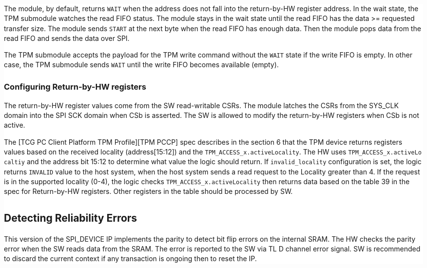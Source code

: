 The module, by default, returns `WAIT` when the address does not fall into the return-by-HW register address.
In the wait state, the TPM submodule watches the read FIFO status.
The module stays in the wait state until the read FIFO has the data >= requested transfer size.
The module sends `START` at the next byte when the read FIFO has enough data.
Then the module pops data from the read FIFO and sends the data over SPI.

The TPM submodule accepts the payload for the TPM write command without the `WAIT` state if the write FIFO is empty.
In other case, the TPM submodule sends `WAIT` until the write FIFO becomes available (empty).

### Configuring Return-by-HW registers

The return-by-HW register values come from the SW read-writable CSRs.
The module latches the CSRs from the SYS_CLK domain into the SPI SCK domain when CSb is asserted.
The SW is allowed to modify the return-by-HW registers when CSb is not active.

The [TCG PC Client Platform TPM Profile][TPM PCCP] spec describes in the section 6 that the TPM device returns registers values based on the received locality (address[15:12]) and the `TPM_ACCESS_x.activeLocality`.
The HW uses `TPM_ACCESS_x.activeLocaltiy` and the address bit 15:12 to determine what value the logic should return.
If `invalid_locality` configuration is set, the logic returns `INVALID` value to the host system, when the host system sends a read request to the Locality greater than 4.
If the request is in the supported locality (0-4), the logic checks `TPM_ACCESS_x.activeLocality` then returns data based on the table 39 in the spec for Return-by-HW registers.
Other registers in the table should be processed by SW.

## Detecting Reliability Errors

This version of the SPI_DEVICE IP implements the parity to detect bit flip errors on the internal SRAM.
The HW checks the parity error when the SW reads data from the SRAM.
The error is reported to the SW via TL D channel error signal.
SW is recommended to discard the current context if any transaction is ongoing then to reset the IP.

